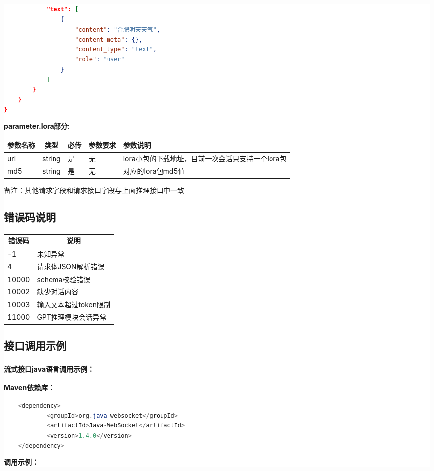 ```json
            "text": [
                {
                    "content": "合肥明天天气",
                    "content_meta": {},
                    "content_type": "text",
                    "role": "user"
                }
            ]
        }
    }
}
```
**parameter.lora部分**:

| 参数名称 | 类型 | 必传 | 参数要求 | 参数说明 |
| ---- | ---- | ---- | ---- | :--- |
| url | string | 是 | 无 | lora小包的下载地址，目前一次会话只支持一个lora包 |
| md5 | string | 是 | 无 | 对应的lora包md5值 |
备注：其他请求字段和请求接口字段与上面推理接口中一致


## 错误码说明

| 错误码 | 说明                  |
| ------ | --------------------- |
| -1     | 未知异常              |
| 4      | 请求体JSON解析错误    |
| 10000  | schema校验错误        |
| 10002  | 缺少对话内容          |
| 10003  | 输入文本超过token限制 |
| 11000  | GPT推理模块会话异常   |

## 接口调用示例

#### 流式接口java语言调用示例：

**Maven依赖库：**

```java
	<dependency>
			<groupId>org.java-websocket</groupId>
			<artifactId>Java-WebSocket</artifactId>
			<version>1.4.0</version>
	</dependency>
```

**调用示例：**
